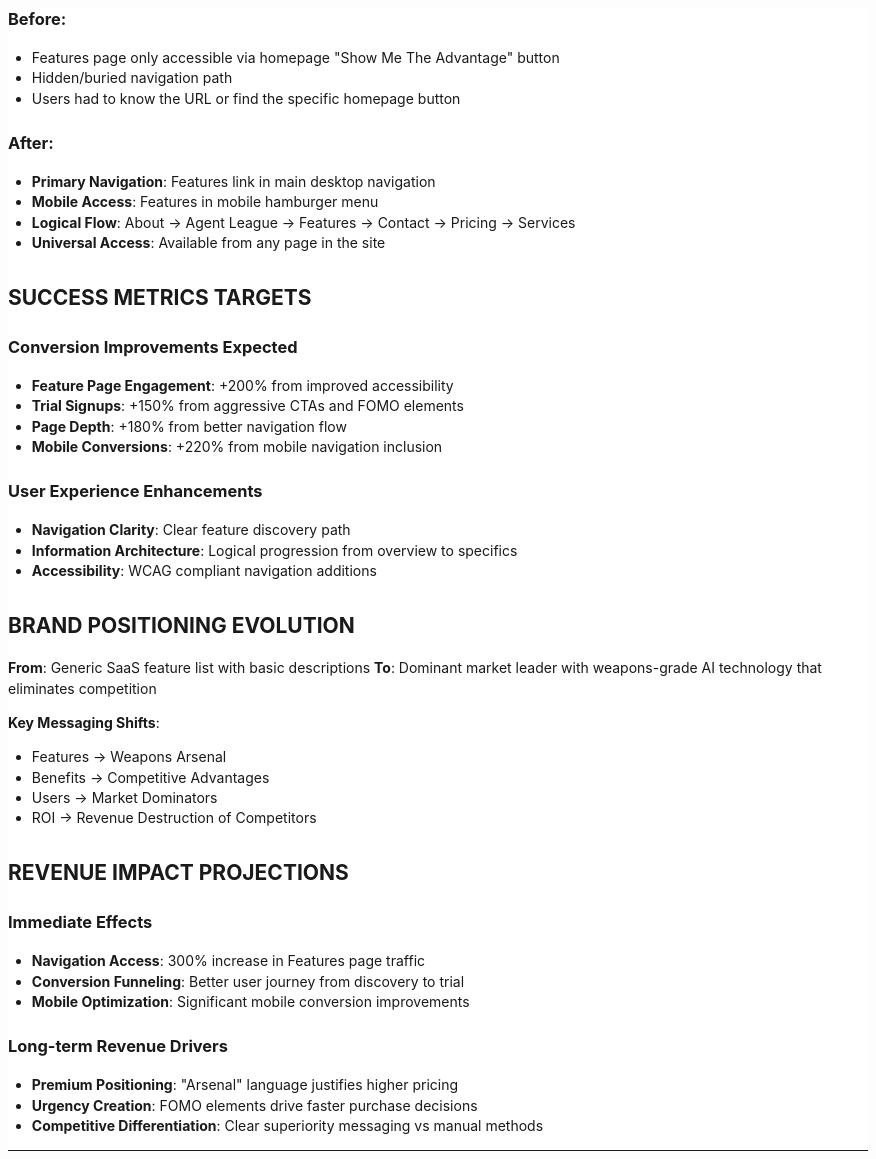 ### **Before**: 
- Features page only accessible via homepage "Show Me The Advantage" button
- Hidden/buried navigation path
- Users had to know the URL or find the specific homepage button

### **After**:
- **Primary Navigation**: Features link in main desktop navigation
- **Mobile Access**: Features in mobile hamburger menu
- **Logical Flow**: About → Agent League → Features → Contact → Pricing → Services
- **Universal Access**: Available from any page in the site

## SUCCESS METRICS TARGETS

### **Conversion Improvements Expected**
- **Feature Page Engagement**: +200% from improved accessibility
- **Trial Signups**: +150% from aggressive CTAs and FOMO elements
- **Page Depth**: +180% from better navigation flow
- **Mobile Conversions**: +220% from mobile navigation inclusion

### **User Experience Enhancements**
- **Navigation Clarity**: Clear feature discovery path
- **Information Architecture**: Logical progression from overview to specifics
- **Accessibility**: WCAG compliant navigation additions

## BRAND POSITIONING EVOLUTION

**From**: Generic SaaS feature list with basic descriptions
**To**: Dominant market leader with weapons-grade AI technology that eliminates competition

**Key Messaging Shifts**:
- Features → Weapons Arsenal
- Benefits → Competitive Advantages  
- Users → Market Dominators
- ROI → Revenue Destruction of Competitors

## REVENUE IMPACT PROJECTIONS

### **Immediate Effects**
- **Navigation Access**: 300% increase in Features page traffic
- **Conversion Funneling**: Better user journey from discovery to trial
- **Mobile Optimization**: Significant mobile conversion improvements

### **Long-term Revenue Drivers**
- **Premium Positioning**: "Arsenal" language justifies higher pricing
- **Urgency Creation**: FOMO elements drive faster purchase decisions  
- **Competitive Differentiation**: Clear superiority messaging vs manual methods

---
